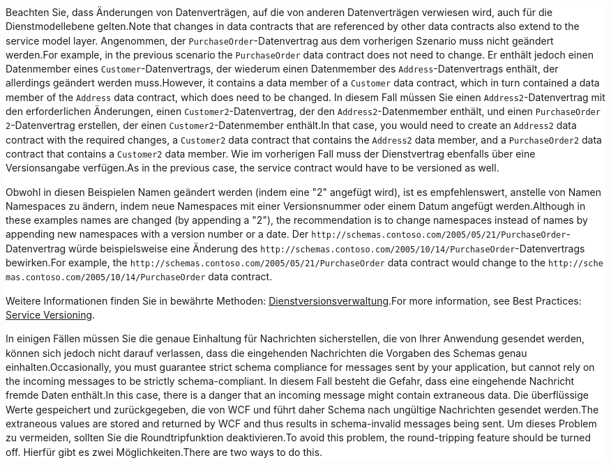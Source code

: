  <span data-ttu-id="44239-120">Beachten Sie, dass Änderungen von Datenverträgen, auf die von anderen Datenverträgen verwiesen wird, auch für die Dienstmodellebene gelten.</span><span class="sxs-lookup"><span data-stu-id="44239-120">Note that changes in data contracts that are referenced by other data contracts also extend to the service model layer.</span></span> <span data-ttu-id="44239-121">Angenommen, der `PurchaseOrder`-Datenvertrag aus dem vorherigen Szenario muss nicht geändert werden.</span><span class="sxs-lookup"><span data-stu-id="44239-121">For example, in the previous scenario the `PurchaseOrder` data contract does not need to change.</span></span> <span data-ttu-id="44239-122">Er enthält jedoch einen Datenmember eines `Customer`-Datenvertrags, der wiederum einen Datenmember des `Address`-Datenvertrags enthält, der allerdings geändert werden muss.</span><span class="sxs-lookup"><span data-stu-id="44239-122">However, it contains a data member of a `Customer` data contract, which in turn contained a data member of the `Address` data contract, which does need to be changed.</span></span> <span data-ttu-id="44239-123">In diesem Fall müssen Sie einen `Address2`-Datenvertrag mit den erforderlichen Änderungen, einen `Customer2`-Datenvertrag, der den `Address2`-Datenmember enthält, und einen `PurchaseOrder2`-Datenvertrag erstellen, der einen `Customer2`-Datenmember enthält.</span><span class="sxs-lookup"><span data-stu-id="44239-123">In that case, you would need to create an `Address2` data contract with the required changes, a `Customer2` data contract that contains the `Address2` data member, and a `PurchaseOrder2` data contract that contains a `Customer2` data member.</span></span> <span data-ttu-id="44239-124">Wie im vorherigen Fall muss der Dienstvertrag ebenfalls über eine Versionsangabe verfügen.</span><span class="sxs-lookup"><span data-stu-id="44239-124">As in the previous case, the service contract would have to be versioned as well.</span></span>  
  
 <span data-ttu-id="44239-125">Obwohl in diesen Beispielen Namen geändert werden (indem eine "2" angefügt wird), ist es empfehlenswert, anstelle von Namen Namespaces zu ändern, indem neue Namespaces mit einer Versionsnummer oder einem Datum angefügt werden.</span><span class="sxs-lookup"><span data-stu-id="44239-125">Although in these examples names are changed (by appending a "2"), the recommendation is to change namespaces instead of names by appending new namespaces with a version number or a date.</span></span> <span data-ttu-id="44239-126">Der `http://schemas.contoso.com/2005/05/21/PurchaseOrder`-Datenvertrag würde beispielsweise eine Änderung des `http://schemas.contoso.com/2005/10/14/PurchaseOrder`-Datenvertrags bewirken.</span><span class="sxs-lookup"><span data-stu-id="44239-126">For example, the `http://schemas.contoso.com/2005/05/21/PurchaseOrder` data contract would change to the `http://schemas.contoso.com/2005/10/14/PurchaseOrder` data contract.</span></span>  
  
 <span data-ttu-id="44239-127">Weitere Informationen finden Sie in bewährte Methoden: [Dienstversionsverwaltung](../../../docs/framework/wcf/service-versioning.md).</span><span class="sxs-lookup"><span data-stu-id="44239-127">For more information, see Best Practices: [Service Versioning](../../../docs/framework/wcf/service-versioning.md).</span></span>  
  
 <span data-ttu-id="44239-128">In einigen Fällen müssen Sie die genaue Einhaltung für Nachrichten sicherstellen, die von Ihrer Anwendung gesendet werden, können sich jedoch nicht darauf verlassen, dass die eingehenden Nachrichten die Vorgaben des Schemas genau einhalten.</span><span class="sxs-lookup"><span data-stu-id="44239-128">Occasionally, you must guarantee strict schema compliance for messages sent by your application, but cannot rely on the incoming messages to be strictly schema-compliant.</span></span> <span data-ttu-id="44239-129">In diesem Fall besteht die Gefahr, dass eine eingehende Nachricht fremde Daten enthält.</span><span class="sxs-lookup"><span data-stu-id="44239-129">In this case, there is a danger that an incoming message might contain extraneous data.</span></span> <span data-ttu-id="44239-130">Die überflüssige Werte gespeichert und zurückgegeben, die von WCF und führt daher Schema nach ungültige Nachrichten gesendet werden.</span><span class="sxs-lookup"><span data-stu-id="44239-130">The extraneous values are stored and returned by WCF and thus results in schema-invalid messages being sent.</span></span> <span data-ttu-id="44239-131">Um dieses Problem zu vermeiden, sollten Sie die Roundtripfunktion deaktivieren.</span><span class="sxs-lookup"><span data-stu-id="44239-131">To avoid this problem, the round-tripping feature should be turned off.</span></span> <span data-ttu-id="44239-132">Hierfür gibt es zwei Möglichkeiten.</span><span class="sxs-lookup"><span data-stu-id="44239-132">There are two ways to do this.</span></span>  
  